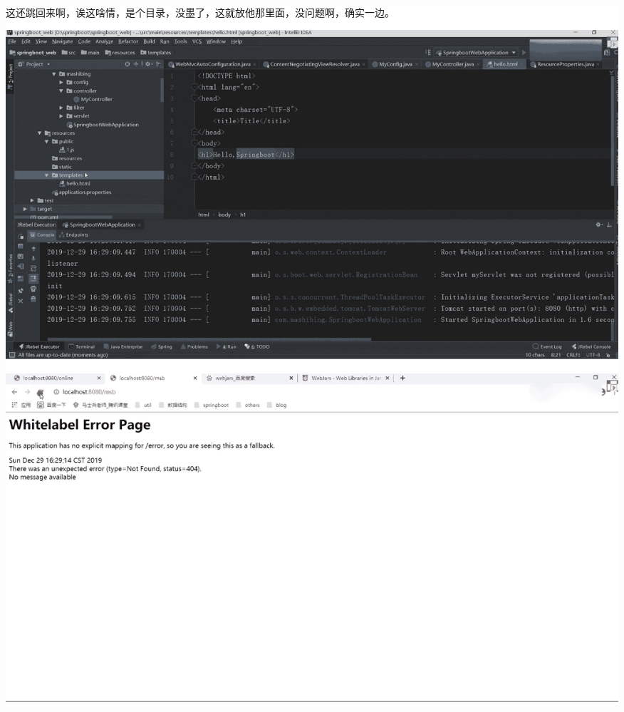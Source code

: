 这还跳回来啊，诶这啥情，是个目录，没墨了，这就放他那里面，没问题啊，确实一边。

![](img/9d812f5d27c30643b68ca7a64efebe3d_52.png)

![](img/9d812f5d27c30643b68ca7a64efebe3d_53.png)

